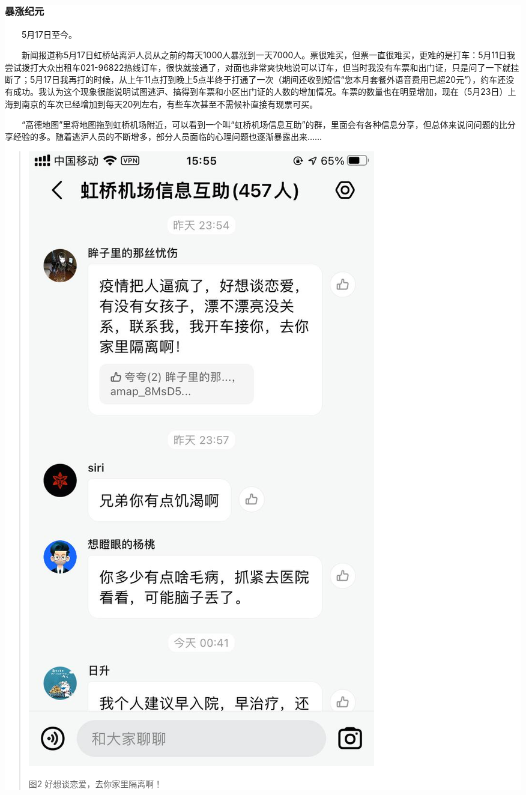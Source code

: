 ### 暴涨纪元

　　5月17日至今。

　　新闻报道称5月17日虹桥站离沪人员从之前的每天1000人暴涨到一天7000人。票很难买，但票一直很难买，更难的是打车：5月11日我尝试拨打大众出租车021-96822热线订车，很快就接通了，对面也非常爽快地说可以订车，但当时我没有车票和出门证，只是问了一下就挂断了；5月17日我再打的时候，从上午11点打到晚上5点半终于打通了一次（期间还收到短信“您本月套餐外语音费用已超20元”），约车还没有成功。我认为这个现象很能说明试图逃沪、搞得到车票和小区出门证的人数的增加情况。车票的数量也在明显增加，现在（5月23日）上海到南京的车次已经增加到每天20列左右，有些车次甚至不需候补直接有现票可买。

　　“高德地图”里将地图拖到虹桥机场附近，可以看到一个叫“虹桥机场信息互助”的群，里面会有各种信息分享，但总体来说问问题的比分享经验的多。随着逃沪人员的不断增多，部分人员面临的心理问题也逐渐暴露出来……

> ![好想谈恋爱](./img/02-madness.jpg)
> 
> 图2 好想谈恋爱，去你家里隔离啊！
